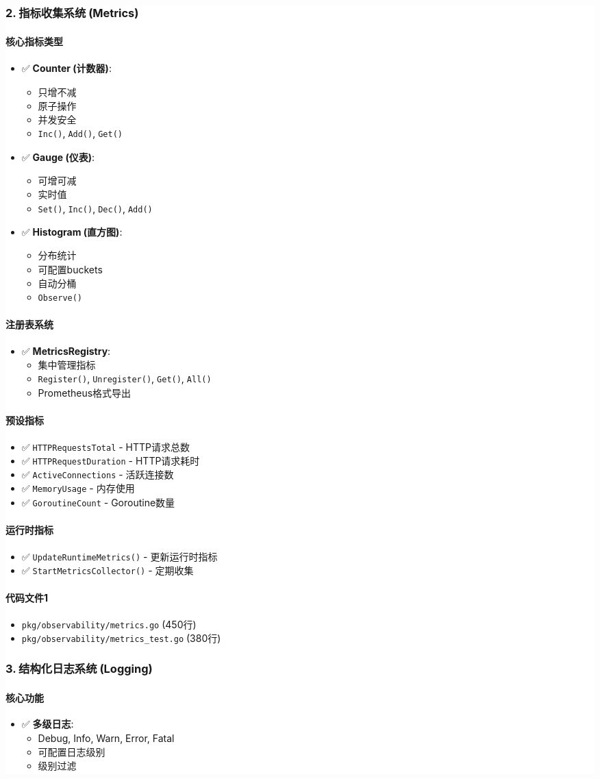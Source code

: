 ### 2. 指标收集系统 (Metrics)

#### 核心指标类型

- ✅ **Counter (计数器)**:
  - 只增不减
  - 原子操作
  - 并发安全
  - `Inc()`, `Add()`, `Get()`

- ✅ **Gauge (仪表)**:
  - 可增可减
  - 实时值
  - `Set()`, `Inc()`, `Dec()`, `Add()`

- ✅ **Histogram (直方图)**:
  - 分布统计
  - 可配置buckets
  - 自动分桶
  - `Observe()`

#### 注册表系统

- ✅ **MetricsRegistry**:
  - 集中管理指标
  - `Register()`, `Unregister()`, `Get()`, `All()`
  - Prometheus格式导出

#### 预设指标

- ✅ `HTTPRequestsTotal` - HTTP请求总数
- ✅ `HTTPRequestDuration` - HTTP请求耗时
- ✅ `ActiveConnections` - 活跃连接数
- ✅ `MemoryUsage` - 内存使用
- ✅ `GoroutineCount` - Goroutine数量

#### 运行时指标

- ✅ `UpdateRuntimeMetrics()` - 更新运行时指标
- ✅ `StartMetricsCollector()` - 定期收集

#### 代码文件1

- `pkg/observability/metrics.go` (450行)
- `pkg/observability/metrics_test.go` (380行)

### 3. 结构化日志系统 (Logging)

#### 核心功能

- ✅ **多级日志**:
  - Debug, Info, Warn, Error, Fatal
  - 可配置日志级别
  - 级别过滤
